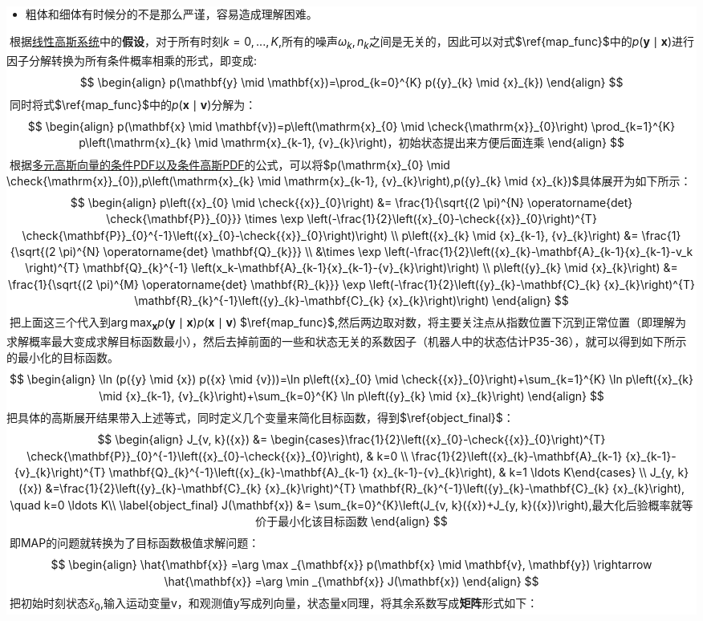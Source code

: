 + 粗体和细体有时候分的不是那么严谨，容易造成理解困难。

​		根据[线性高斯系统](#线性高斯系统)中的**假设**，对于所有时刻$k=0,...,K$,所有的噪声$\omega_k,n_k$之间是无关的，因此可以对式$\ref{map_func}$中的$p(\mathbf{y} \mid \mathbf{x})$进行因子分解转换为所有条件概率相乘的形式，即变成:
$$
\begin{align}
p(\mathbf{y} \mid \mathbf{x})=\prod_{k=0}^{K} p({y}_{k} \mid {x}_{k})
\end{align}
$$
​		同时将式$\ref{map_func}$中的$p(\mathbf{x} \mid \mathbf{v})$分解为：
$$
\begin{align}
p(\mathbf{x} \mid \mathbf{v})=p\left(\mathrm{x}_{0} \mid \check{\mathrm{x}}_{0}\right) \prod_{k=1}^{K} p\left(\mathrm{x}_{k} \mid \mathrm{x}_{k-1}, {v}_{k}\right)，初始状态提出来方便后面连乘
\end{align}
$$
​		根据[多元高斯向量的条件PDF以及条件高斯PDF](https://blog.csdn.net/tanghonghanhaoli/article/details/107908154)的公式，可以将$p(\mathrm{x}_{0} \mid \check{\mathrm{x}}_{0}),p\left(\mathrm{x}_{k} \mid \mathrm{x}_{k-1}, {v}_{k}\right),p({y}_{k} \mid {x}_{k})$具体展开为如下所示：
$$
\begin{align}
p\left({x}_{0} \mid \check{{x}}_{0}\right) &= \frac{1}{\sqrt{(2 \pi)^{N} \operatorname{det} \check{\mathbf{P}}_{0}}} \times \exp \left(-\frac{1}{2}\left({x}_{0}-\check{{x}}_{0}\right)^{T} \check{\mathbf{P}}_{0}^{-1}\left({x}_{0}-\check{{x}}_{0}\right)\right) \\
p\left({x}_{k} \mid {x}_{k-1}, {v}_{k}\right) &= \frac{1}{\sqrt{(2 \pi)^{N} \operatorname{det} \mathbf{Q}_{k}}} \\ &\times \exp \left(-\frac{1}{2}\left({x}_{k}-\mathbf{A}_{k-1}{x}_{k-1}-v_k \right)^{T} \mathbf{Q}_{k}^{-1} \left(x_k-\mathbf{A}_{k-1}{x}_{k-1}-{v}_{k}\right)\right) \\
p\left({y}_{k} \mid {x}_{k}\right) &= \frac{1}{\sqrt{(2 \pi)^{M} \operatorname{det} \mathbf{R}_{k}}} \exp \left(-\frac{1}{2}\left({y}_{k}-\mathbf{C}_{k} {x}_{k}\right)^{T} \mathbf{R}_{k}^{-1}\left({y}_{k}-\mathbf{C}_{k} {x}_{k}\right)\right)
\end{align}
$$
​		把上面这三个代入到$\arg \max _{\mathbf{x}} p(\mathbf{y} \mid \mathbf{x}) p(\mathbf{x} \mid \mathbf{v})$ $\ref{map_func}$,然后两边取对数，将主要关注点从指数位置下沉到正常位置（即理解为求解概率最大变成求解目标函数最小），然后去掉前面的一些和状态无关的系数因子（机器人中的状态估计P35-36），就可以得到如下所示的最小化的目标函数。
$$
\begin{align}
\ln (p({y} \mid {x}) p({x} \mid {v}))=\ln p\left({x}_{0} \mid \check{{x}}_{0}\right)+\sum_{k=1}^{K} \ln p\left({x}_{k} \mid {x}_{k-1}, {v}_{k}\right)+\sum_{k=0}^{K} \ln p\left({y}_{k} \mid {x}_{k}\right)
\end{align}
$$
​		把具体的高斯展开结果带入上述等式，同时定义几个变量来简化目标函数，得到$\ref{object_final}$：
$$
\begin{align}
J_{v, k}({x}) &= \begin{cases}\frac{1}{2}\left({x}_{0}-\check{{x}}_{0}\right)^{T} \check{\mathbf{P}}_{0}^{-1}\left({x}_{0}-\check{{x}}_{0}\right), & k=0 \\ \frac{1}{2}\left({x}_{k}-\mathbf{A}_{k-1} {x}_{k-1}-{v}_{k}\right)^{T} \mathbf{Q}_{k}^{-1}\left({x}_{k}-\mathbf{A}_{k-1} {x}_{k-1}-{v}_{k}\right), & k=1 \ldots K\end{cases} \\
J_{y, k}({x}) &=\frac{1}{2}\left({y}_{k}-\mathbf{C}_{k} {x}_{k}\right)^{T} \mathbf{R}_{k}^{-1}\left({y}_{k}-\mathbf{C}_{k} {x}_{k}\right), \quad k=0 \ldots K\\
\label{object_final}
J(\mathbf{x}) &= \sum_{k=0}^{K}\left(J_{v, k}({x})+J_{y, k}({x})\right),最大化后验概率就等价于最小化该目标函数
\end{align}
$$
​		即MAP的问题就转换为了目标函数极值求解问题：
$$
\begin{align}
\hat{\mathbf{x}} =\arg \max _{\mathbf{x}} p(\mathbf{x} \mid \mathbf{v}, \mathbf{y})
\rightarrow
\hat{\mathbf{x}} =\arg \min _{\mathbf{x}} J(\mathbf{x})
\end{align}
$$
​		把初始时刻状态$\check{x}_0$,输入运动变量v，和观测值y写成列向量，状态量x同理，将其余系数写成**矩阵**形式如下：